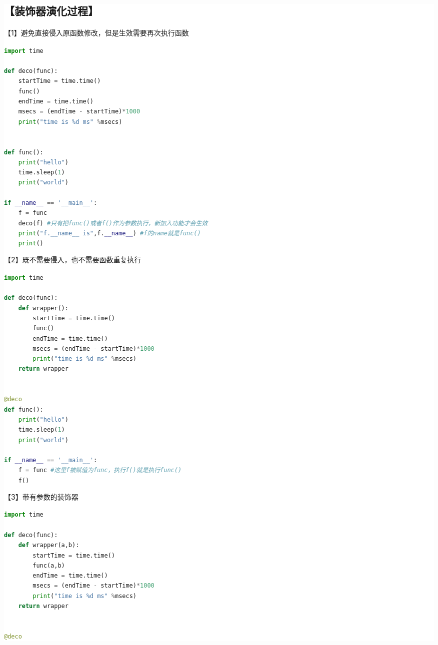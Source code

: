 ## 【装饰器演化过程】<br>
【1】避免直接侵入原函数修改，但是生效需要再次执行函数
```python
import time

def deco(func):
    startTime = time.time()
    func()
    endTime = time.time()
    msecs = (endTime - startTime)*1000
    print("time is %d ms" %msecs)


def func():
    print("hello")
    time.sleep(1)
    print("world")

if __name__ == '__main__':
    f = func
    deco(f) #只有把func()或者f()作为参数执行，新加入功能才会生效
    print("f.__name__ is",f.__name__) #f的name就是func()
    print()
```
【2】既不需要侵入，也不需要函数重复执行
```python
import time

def deco(func):
    def wrapper():
        startTime = time.time()
        func()
        endTime = time.time()
        msecs = (endTime - startTime)*1000
        print("time is %d ms" %msecs)
    return wrapper


@deco
def func():
    print("hello")
    time.sleep(1)
    print("world")

if __name__ == '__main__':
    f = func #这里f被赋值为func，执行f()就是执行func()
    f()
```
【3】带有参数的装饰器
```python
import time

def deco(func):
    def wrapper(a,b):
        startTime = time.time()
        func(a,b)
        endTime = time.time()
        msecs = (endTime - startTime)*1000
        print("time is %d ms" %msecs)
    return wrapper


@deco
```